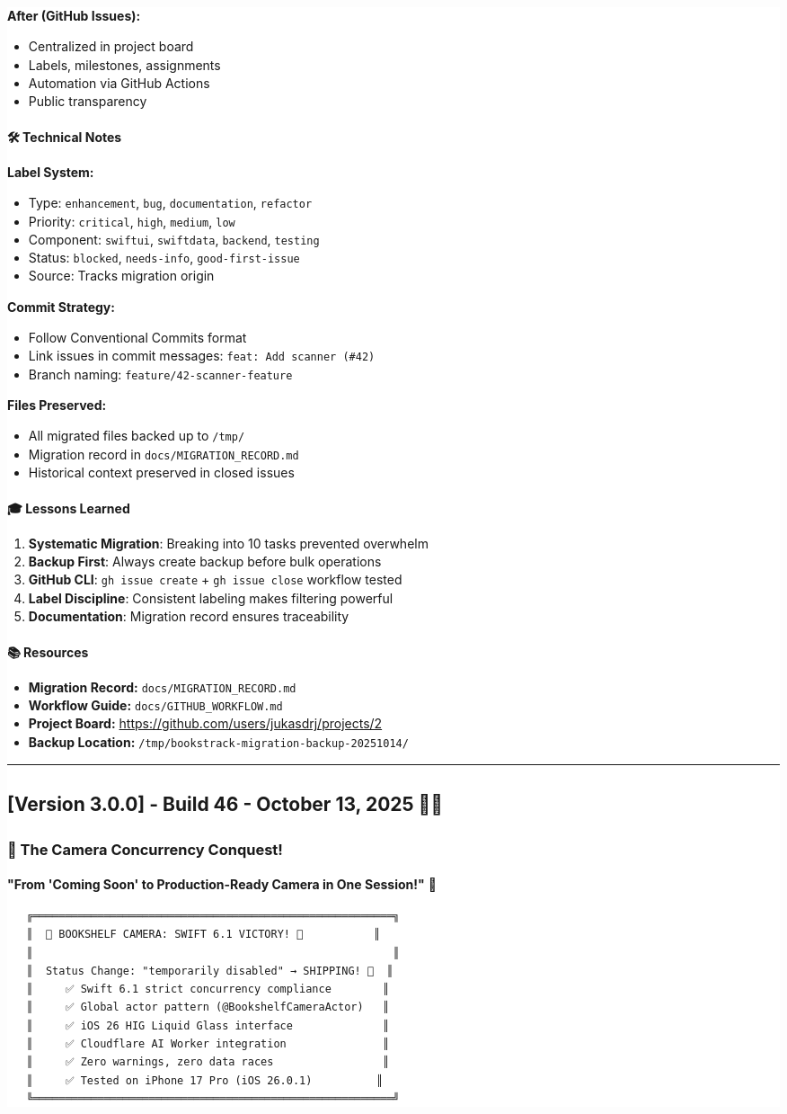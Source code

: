 **After (GitHub Issues):**
- Centralized in project board
- Labels, milestones, assignments
- Automation via GitHub Actions
- Public transparency

#### 🛠️ Technical Notes

**Label System:**
- Type: `enhancement`, `bug`, `documentation`, `refactor`
- Priority: `critical`, `high`, `medium`, `low`
- Component: `swiftui`, `swiftdata`, `backend`, `testing`
- Status: `blocked`, `needs-info`, `good-first-issue`
- Source: Tracks migration origin

**Commit Strategy:**
- Follow Conventional Commits format
- Link issues in commit messages: `feat: Add scanner (#42)`
- Branch naming: `feature/42-scanner-feature`

**Files Preserved:**
- All migrated files backed up to `/tmp/`
- Migration record in `docs/MIGRATION_RECORD.md`
- Historical context preserved in closed issues

#### 🎓 Lessons Learned

1. **Systematic Migration**: Breaking into 10 tasks prevented overwhelm
2. **Backup First**: Always create backup before bulk operations
3. **GitHub CLI**: `gh issue create` + `gh issue close` workflow tested
4. **Label Discipline**: Consistent labeling makes filtering powerful
5. **Documentation**: Migration record ensures traceability

#### 📚 Resources

- **Migration Record:** `docs/MIGRATION_RECORD.md`
- **Workflow Guide:** `docs/GITHUB_WORKFLOW.md`
- **Project Board:** https://github.com/users/jukasdrj/projects/2
- **Backup Location:** `/tmp/bookstrack-migration-backup-20251014/`

---

## [Version 3.0.0] - Build 46 - October 13, 2025 📸✨

### **🎥 The Camera Concurrency Conquest!**

**"From 'Coming Soon' to Production-Ready Camera in One Session!"** 🚀

```
   ╔════════════════════════════════════════════════════════╗
   ║  📸 BOOKSHELF CAMERA: SWIFT 6.1 VICTORY! 🎯           ║
   ║                                                        ║
   ║  Status Change: "temporarily disabled" → SHIPPING! 🚢  ║
   ║     ✅ Swift 6.1 strict concurrency compliance        ║
   ║     ✅ Global actor pattern (@BookshelfCameraActor)   ║
   ║     ✅ iOS 26 HIG Liquid Glass interface              ║
   ║     ✅ Cloudflare AI Worker integration               ║
   ║     ✅ Zero warnings, zero data races                 ║
   ║     ✅ Tested on iPhone 17 Pro (iOS 26.0.1)          ║
   ╚════════════════════════════════════════════════════════╝
```
